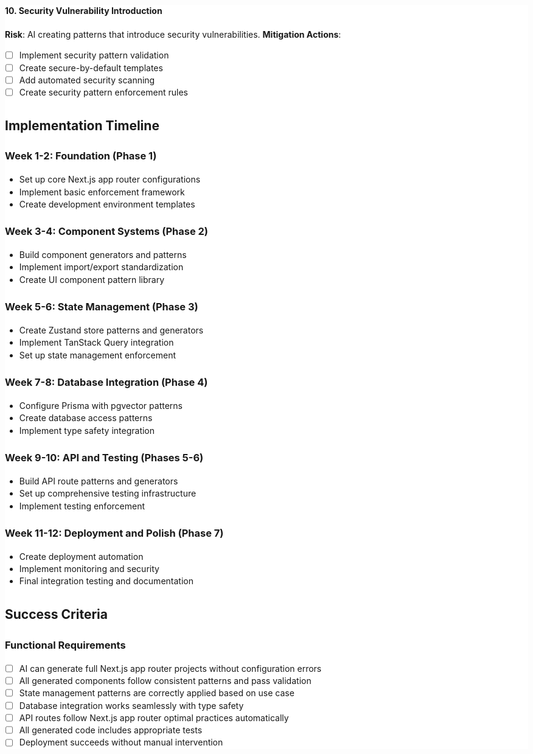 #### 10. **Security Vulnerability Introduction**
**Risk**: AI creating patterns that introduce security vulnerabilities.
**Mitigation Actions**:
- [ ] Implement security pattern validation
- [ ] Create secure-by-default templates
- [ ] Add automated security scanning
- [ ] Create security pattern enforcement rules

## Implementation Timeline

### Week 1-2: Foundation (Phase 1)
- Set up core Next.js app router configurations
- Implement basic enforcement framework
- Create development environment templates

### Week 3-4: Component Systems (Phase 2)
- Build component generators and patterns
- Implement import/export standardization
- Create UI component pattern library

### Week 5-6: State Management (Phase 3)
- Create Zustand store patterns and generators
- Implement TanStack Query integration
- Set up state management enforcement

### Week 7-8: Database Integration (Phase 4)
- Configure Prisma with pgvector patterns
- Create database access patterns
- Implement type safety integration

### Week 9-10: API and Testing (Phases 5-6)
- Build API route patterns and generators
- Set up comprehensive testing infrastructure
- Implement testing enforcement

### Week 11-12: Deployment and Polish (Phase 7)
- Create deployment automation
- Implement monitoring and security
- Final integration testing and documentation

## Success Criteria

### Functional Requirements
- [ ] AI can generate full Next.js app router projects without configuration errors
- [ ] All generated components follow consistent patterns and pass validation
- [ ] State management patterns are correctly applied based on use case
- [ ] Database integration works seamlessly with type safety
- [ ] API routes follow Next.js app router optimal practices automatically
- [ ] All generated code includes appropriate tests
- [ ] Deployment succeeds without manual intervention
